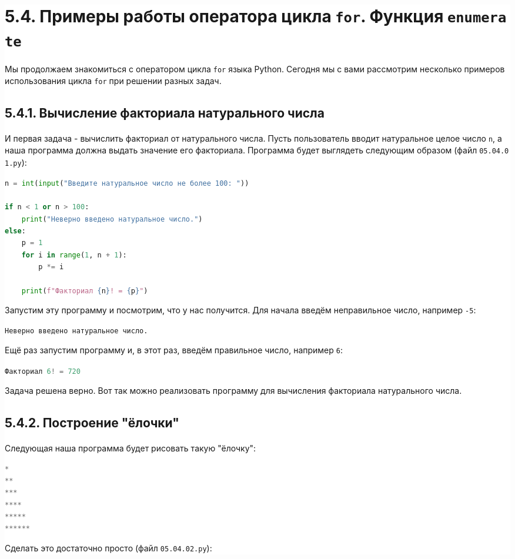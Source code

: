 # 5.4. Примеры работы оператора цикла `for`. Функция `enumerate`

Мы продолжаем знакомиться с оператором цикла `for` языка Python. Сегодня мы с вами рассмотрим несколько примеров использования цикла `for` при решении разных задач.

## 5.4.1. Вычисление факториала натурального числа

И первая задача - вычислить факториал от натурального числа. Пусть пользователь вводит натуральное целое число `n`, а наша программа должна выдать значение его факториала. Программа будет выглядеть следующим образом (файл `05.04.01.py`):

```python
n = int(input("Введите натуральное число не более 100: "))

if n < 1 or n > 100:
    print("Неверно введено натуральное число.")
else:
    p = 1
    for i in range(1, n + 1):
        p *= i
    
    print(f"Факториал {n}! = {p}")
```

Запустим эту программу и посмотрим, что у нас получится. Для начала введём неправильное число, например `-5`:

```python
Неверно введено натуральное число.
```

Ещё раз запустим программу и, в этот раз, введём правильное число, например `6`:

```python
Факториал 6! = 720
```

Задача решена верно. Вот так можно реализовать программу для вычисления факториала натурального числа.

## 5.4.2. Построение "ёлочки"

Следующая наша программа будет рисовать такую "ёлочку":

```python
*
**
***
****
*****
******
```

Сделать это достаточно просто (файл `05.04.02.py`):
